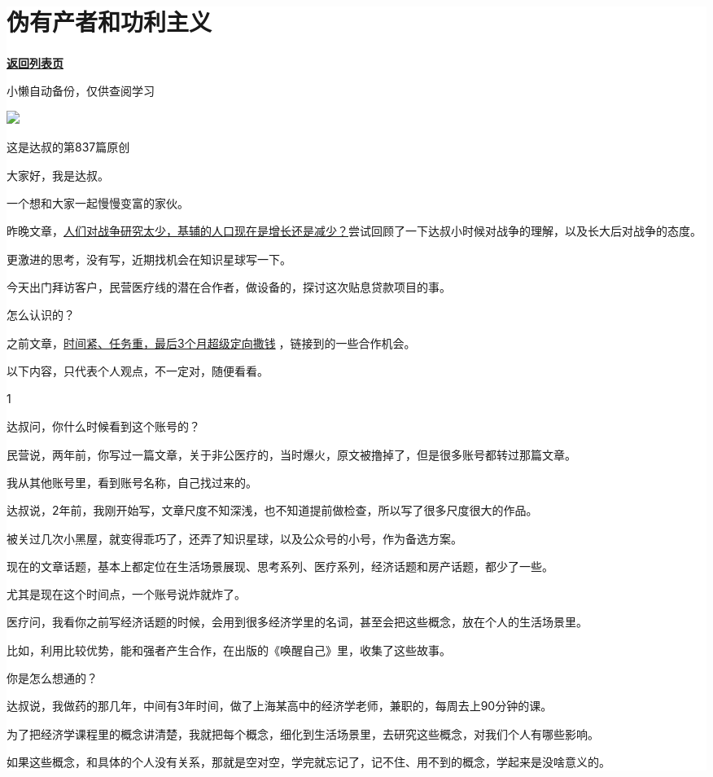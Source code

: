 # 伪有产者和功利主义

[**返回列表页**](/gzh/达叔天演论)

小懒自动备份，仅供查阅学习

![](https://mmbiz.qpic.cn/mmbiz_png/7jriahnMs10LZ2ogDTFtMQZnTdcuGiaMUMibDBgE2tztbNrFgPOOlcw8OywDMvswLUTPaKwTPUmT4jJUD2UQaXuqw/640?wx_fmt=png)

这是达叔的第837篇原创

大家好，我是达叔。

一个想和大家一起慢慢变富的家伙。

昨晚文章，[人们对战争研究太少，基辅的人口现在是增长还是减少？](http://mp.weixin.qq.com/s?__biz=MzA3MDQxNTg1MQ==&mid=2247493731&idx=1&sn=b10d161b57168a290547b73c55a165d4&chksm=9f3f8ce7a84805f12544f6d2ddbfac2ec588b11c03100ef0ded422c6d1cf0f8f39e43e4b4513&scene=21#wechat_redirect)尝试回顾了一下达叔小时候对战争的理解，以及长大后对战争的态度。  

更激进的思考，没有写，近期找机会在知识星球写一下。  

今天出门拜访客户，民营医疗线的潜在合作者，做设备的，探讨这次贴息贷款项目的事。

怎么认识的？  

之前文章，[时间紧、任务重，最后3个月超级定向撒钱](http://mp.weixin.qq.com/s?__biz=MzA3MDQxNTg1MQ==&mid=2247493687&idx=1&sn=ec4adf1ade3561a673b804cee1d5c8de&chksm=9f3f8cb3a84805a51f8594c37eed1a8eee1c76c27afe2c53bcd7e264090663b86b4deaea43ab&scene=21#wechat_redirect)
，链接到的一些合作机会。

以下内容，只代表个人观点，不一定对，随便看看。

  

1

  

达叔问，你什么时候看到这个账号的？

民营说，两年前，你写过一篇文章，关于非公医疗的，当时爆火，原文被撸掉了，但是很多账号都转过那篇文章。  

我从其他账号里，看到账号名称，自己找过来的。

达叔说，2年前，我刚开始写，文章尺度不知深浅，也不知道提前做检查，所以写了很多尺度很大的作品。  

被关过几次小黑屋，就变得乖巧了，还弄了知识星球，以及公众号的小号，作为备选方案。

现在的文章话题，基本上都定位在生活场景展现、思考系列、医疗系列，经济话题和房产话题，都少了一些。

尤其是现在这个时间点，一个账号说炸就炸了。  

医疗问，我看你之前写经济话题的时候，会用到很多经济学里的名词，甚至会把这些概念，放在个人的生活场景里。  

比如，利用比较优势，能和强者产生合作，在出版的《唤醒自己》里，收集了这些故事。

你是怎么想通的？  

达叔说，我做药的那几年，中间有3年时间，做了上海某高中的经济学老师，兼职的，每周去上90分钟的课。

为了把经济学课程里的概念讲清楚，我就把每个概念，细化到生活场景里，去研究这些概念，对我们个人有哪些影响。

如果这些概念，和具体的个人没有关系，那就是空对空，学完就忘记了，记不住、用不到的概念，学起来是没啥意义的。
